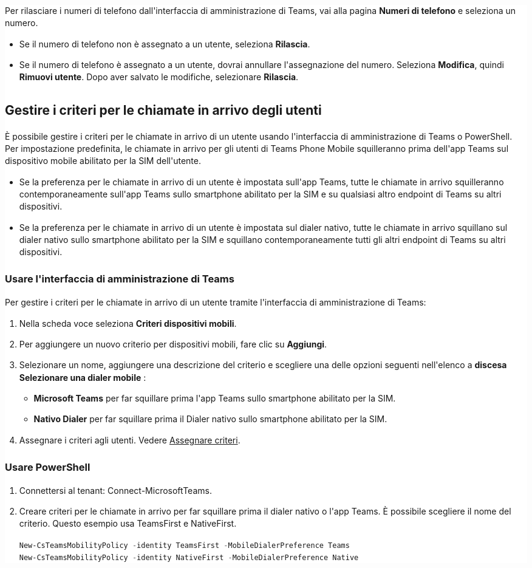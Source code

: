 Per rilasciare i numeri di telefono dall'interfaccia di amministrazione di Teams, vai alla pagina **Numeri di telefono** e seleziona un numero.

- Se il numero di telefono non è assegnato a un utente, seleziona **Rilascia**.

- Se il numero di telefono è assegnato a un utente, dovrai annullare l'assegnazione del numero. Seleziona **Modifica**, quindi **Rimuovi utente**. Dopo aver salvato le modifiche, selezionare **Rilascia**.

## <a name="manage-user-incoming-calling-policies"></a>Gestire i criteri per le chiamate in arrivo degli utenti

È possibile gestire i criteri per le chiamate in arrivo di un utente usando l'interfaccia di amministrazione di Teams o PowerShell. Per impostazione predefinita, le chiamate in arrivo per gli utenti di Teams Phone Mobile squilleranno prima dell'app Teams sul dispositivo mobile abilitato per la SIM dell'utente. 

- Se la preferenza per le chiamate in arrivo di un utente è impostata sull'app Teams, tutte le chiamate in arrivo squilleranno contemporaneamente sull'app Teams sullo smartphone abilitato per la SIM e su qualsiasi altro endpoint di Teams su altri dispositivi. 

- Se la preferenza per le chiamate in arrivo di un utente è impostata sul dialer nativo, tutte le chiamate in arrivo squillano sul dialer nativo sullo smartphone abilitato per la SIM e squillano contemporaneamente tutti gli altri endpoint di Teams su altri dispositivi. 

### <a name="use-the-teams-admin-center"></a>Usare l'interfaccia di amministrazione di Teams

Per gestire i criteri per le chiamate in arrivo di un utente tramite l'interfaccia di amministrazione di Teams:

1. Nella scheda voce seleziona **Criteri dispositivi mobili**. 

2. Per aggiungere un nuovo criterio per dispositivi mobili, fare clic su **Aggiungi**.

3. Selezionare un nome, aggiungere una descrizione del criterio e scegliere una delle opzioni seguenti nell'elenco a **discesa Selezionare una dialer mobile** :

   -  **Microsoft Teams** per far squillare prima l'app Teams sullo smartphone abilitato per la SIM. 

   - **Nativo Dialer** per far squillare prima il Dialer nativo sullo smartphone abilitato per la SIM.

4. Assegnare i criteri agli utenti. Vedere [Assegnare criteri](assign-policies-users-and-groups.md).


### <a name="use-powershell"></a>Usare PowerShell

1. Connettersi al tenant: Connect-MicrosoftTeams.
 
2. Creare criteri per le chiamate in arrivo per far squillare prima il dialer nativo o l'app Teams. È possibile scegliere il nome del criterio. Questo esempio usa TeamsFirst e NativeFirst. 

   ```PowerShell
   New-CsTeamsMobilityPolicy -identity TeamsFirst -MobileDialerPreference Teams 
   New-CsTeamsMobilityPolicy -identity NativeFirst -MobileDialerPreference Native 
   ```
